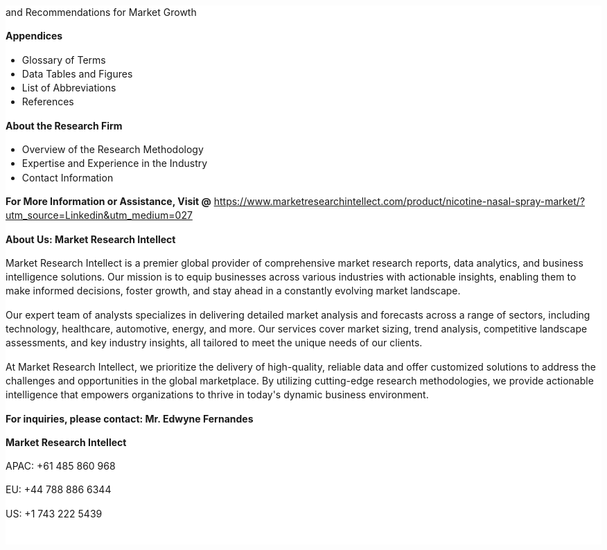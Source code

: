 and Recommendations for Market Growth</li></ul><p><strong>Appendices</strong></p><ul><li>Glossary of Terms</li><li>Data Tables and Figures</li><li>List of Abbreviations</li><li>References</li></ul><p><strong>About the Research Firm</strong></p><ul><li>Overview of the Research Methodology</li><li>Expertise and Experience in the Industry</li><li>Contact Information</li></ul></div><div class="article-main__content" data-test-id="publishing-text-block"><p><span class="font-[700]"><strong>For More Information or Assistance, Visit @</strong>&nbsp;<a href="https://www.marketresearchintellect.com/product/nicotine-nasal-spray-market/?utm_source=Linkedin&utm_medium=027">https://www.marketresearchintellect.com/product/nicotine-nasal-spray-market/?utm_source=Linkedin&utm_medium=027</a></span></p><p><strong>About Us: Market Research Intellect</strong></p><p>Market Research Intellect is a premier global provider of comprehensive market research reports, data analytics, and business intelligence solutions. Our mission is to equip businesses across various industries with actionable insights, enabling them to make informed decisions, foster growth, and stay ahead in a constantly evolving market landscape.</p><p>Our expert team of analysts specializes in delivering detailed market analysis and forecasts across a range of sectors, including technology, healthcare, automotive, energy, and more. Our services cover market sizing, trend analysis, competitive landscape assessments, and key industry insights, all tailored to meet the unique needs of our clients.</p><p>At Market Research Intellect, we prioritize the delivery of high-quality, reliable data and offer customized solutions to address the challenges and opportunities in the global marketplace. By utilizing cutting-edge research methodologies, we provide actionable intelligence that empowers organizations to thrive in today's dynamic business environment.</p><p><strong>For inquiries, please contact: Mr. Edwyne Fernandes</strong></p><p><strong>Market Research Intellect</strong></p><p>APAC: +61 485 860 968</p><p>EU: +44 788 886 6344</p><p>US: +1 743 222 5439</p></div><div class="article-main__content" data-test-id="publishing-text-block">&nbsp;</div>

